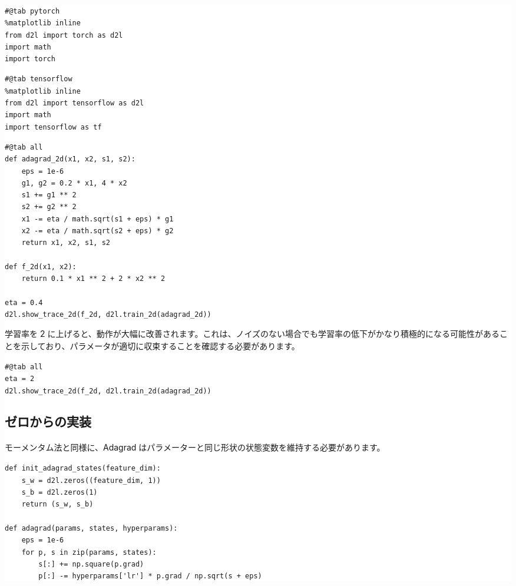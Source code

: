 ```{.python .input}
#@tab pytorch
%matplotlib inline
from d2l import torch as d2l
import math
import torch
```

```{.python .input}
#@tab tensorflow
%matplotlib inline
from d2l import tensorflow as d2l
import math
import tensorflow as tf
```

```{.python .input}
#@tab all
def adagrad_2d(x1, x2, s1, s2):
    eps = 1e-6
    g1, g2 = 0.2 * x1, 4 * x2
    s1 += g1 ** 2
    s2 += g2 ** 2
    x1 -= eta / math.sqrt(s1 + eps) * g1
    x2 -= eta / math.sqrt(s2 + eps) * g2
    return x1, x2, s1, s2

def f_2d(x1, x2):
    return 0.1 * x1 ** 2 + 2 * x2 ** 2

eta = 0.4
d2l.show_trace_2d(f_2d, d2l.train_2d(adagrad_2d))
```

学習率を $2$ に上げると、動作が大幅に改善されます。これは、ノイズのない場合でも学習率の低下がかなり積極的になる可能性があることを示しており、パラメータが適切に収束することを確認する必要があります。

```{.python .input}
#@tab all
eta = 2
d2l.show_trace_2d(f_2d, d2l.train_2d(adagrad_2d))
```

## ゼロからの実装

モーメンタム法と同様に、Adagrad はパラメーターと同じ形状の状態変数を維持する必要があります。

```{.python .input}
def init_adagrad_states(feature_dim):
    s_w = d2l.zeros((feature_dim, 1))
    s_b = d2l.zeros(1)
    return (s_w, s_b)

def adagrad(params, states, hyperparams):
    eps = 1e-6
    for p, s in zip(params, states):
        s[:] += np.square(p.grad)
        p[:] -= hyperparams['lr'] * p.grad / np.sqrt(s + eps)
```
